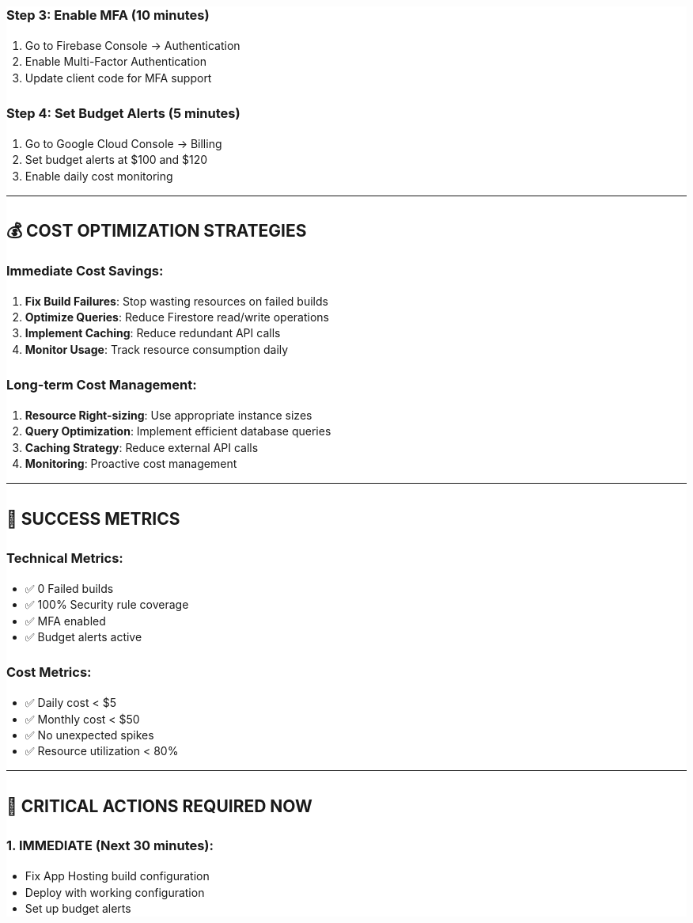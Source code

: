### **Step 3: Enable MFA (10 minutes)**
1. Go to Firebase Console → Authentication
2. Enable Multi-Factor Authentication
3. Update client code for MFA support

### **Step 4: Set Budget Alerts (5 minutes)**
1. Go to Google Cloud Console → Billing
2. Set budget alerts at $100 and $120
3. Enable daily cost monitoring

---

## 💰 **COST OPTIMIZATION STRATEGIES**

### **Immediate Cost Savings**:
1. **Fix Build Failures**: Stop wasting resources on failed builds
2. **Optimize Queries**: Reduce Firestore read/write operations
3. **Implement Caching**: Reduce redundant API calls
4. **Monitor Usage**: Track resource consumption daily

### **Long-term Cost Management**:
1. **Resource Right-sizing**: Use appropriate instance sizes
2. **Query Optimization**: Implement efficient database queries
3. **Caching Strategy**: Reduce external API calls
4. **Monitoring**: Proactive cost management

---

## 🎯 **SUCCESS METRICS**

### **Technical Metrics**:
- ✅ 0 Failed builds
- ✅ 100% Security rule coverage
- ✅ MFA enabled
- ✅ Budget alerts active

### **Cost Metrics**:
- ✅ Daily cost < $5
- ✅ Monthly cost < $50
- ✅ No unexpected spikes
- ✅ Resource utilization < 80%

---

## 🚨 **CRITICAL ACTIONS REQUIRED NOW**

### **1. IMMEDIATE (Next 30 minutes)**:
- Fix App Hosting build configuration
- Deploy with working configuration
- Set up budget alerts
